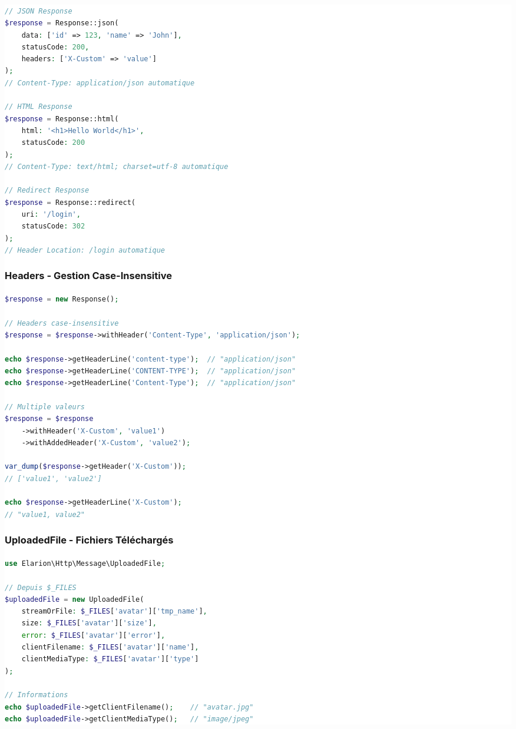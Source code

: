 ```php
// JSON Response
$response = Response::json(
    data: ['id' => 123, 'name' => 'John'],
    statusCode: 200,
    headers: ['X-Custom' => 'value']
);
// Content-Type: application/json automatique

// HTML Response
$response = Response::html(
    html: '<h1>Hello World</h1>',
    statusCode: 200
);
// Content-Type: text/html; charset=utf-8 automatique

// Redirect Response
$response = Response::redirect(
    uri: '/login',
    statusCode: 302
);
// Header Location: /login automatique
```

### Headers - Gestion Case-Insensitive

```php
$response = new Response();

// Headers case-insensitive
$response = $response->withHeader('Content-Type', 'application/json');

echo $response->getHeaderLine('content-type');  // "application/json"
echo $response->getHeaderLine('CONTENT-TYPE');  // "application/json"
echo $response->getHeaderLine('Content-Type');  // "application/json"

// Multiple valeurs
$response = $response
    ->withHeader('X-Custom', 'value1')
    ->withAddedHeader('X-Custom', 'value2');

var_dump($response->getHeader('X-Custom'));
// ['value1', 'value2']

echo $response->getHeaderLine('X-Custom');
// "value1, value2"
```

### UploadedFile - Fichiers Téléchargés

```php
use Elarion\Http\Message\UploadedFile;

// Depuis $_FILES
$uploadedFile = new UploadedFile(
    streamOrFile: $_FILES['avatar']['tmp_name'],
    size: $_FILES['avatar']['size'],
    error: $_FILES['avatar']['error'],
    clientFilename: $_FILES['avatar']['name'],
    clientMediaType: $_FILES['avatar']['type']
);

// Informations
echo $uploadedFile->getClientFilename();    // "avatar.jpg"
echo $uploadedFile->getClientMediaType();   // "image/jpeg"
```